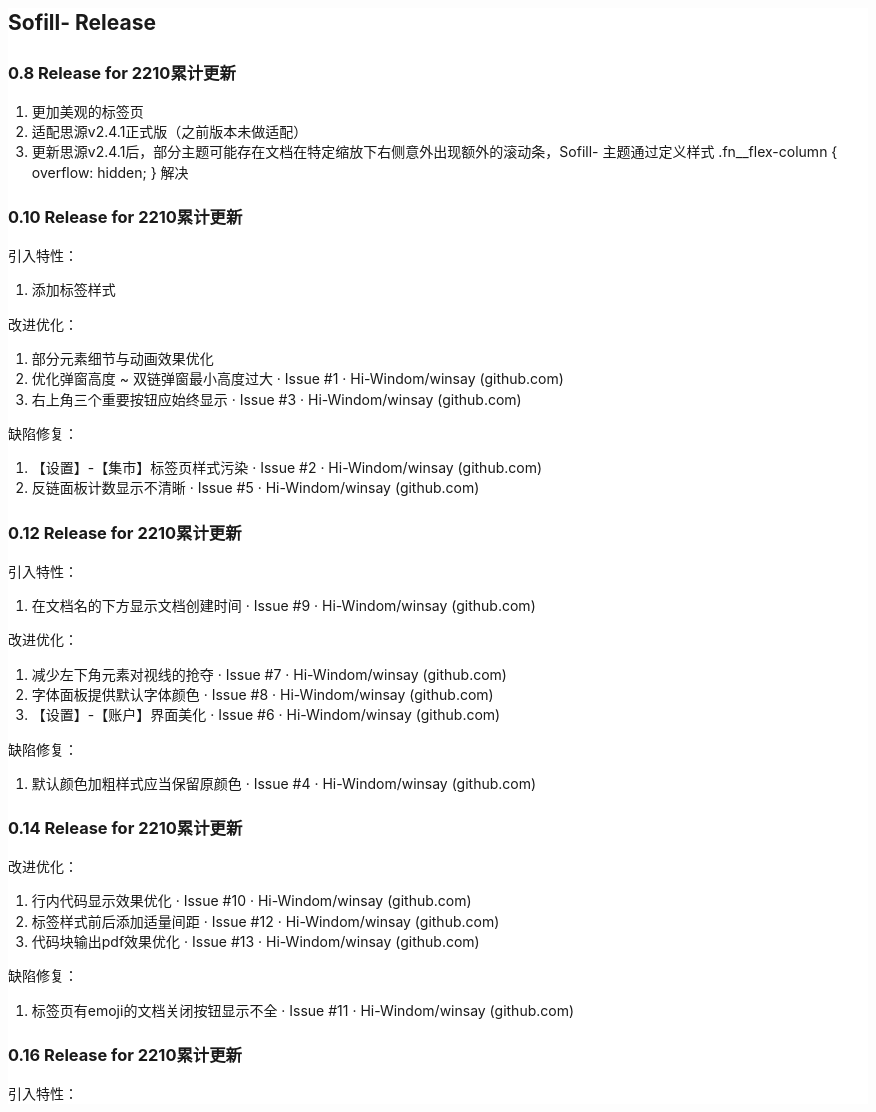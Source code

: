 ## Sofill- Release

### 0.8 Release for 2210累计更新

1. 更加美观的标签页
2. 适配思源v2.4.1正式版（之前版本未做适配）
3. 更新思源v2.4.1后，部分主题可能存在文档在特定缩放下右侧意外出现额外的滚动条，Sofill- 主题通过定义样式 .fn__flex-column { overflow: hidden; } 解决

### 0.10 Release for 2210累计更新

引入特性：

1. 添加标签样式

改进优化：

1. 部分元素细节与动画效果优化
2. 优化弹窗高度 ~ 双链弹窗最小高度过大 · Issue #1 · Hi-Windom/winsay (github.com)
3. 右上角三个重要按钮应始终显示 · Issue #3 · Hi-Windom/winsay (github.com)

缺陷修复：

1. 【设置】-【集市】标签页样式污染 · Issue #2 · Hi-Windom/winsay (github.com)
2. 反链面板计数显示不清晰 · Issue #5 · Hi-Windom/winsay (github.com)

### 0.12 Release for 2210累计更新

引入特性：

1. 在文档名的下方显示文档创建时间 · Issue #9 · Hi-Windom/winsay (github.com)

改进优化：

1. 减少左下角元素对视线的抢夺 · Issue #7 · Hi-Windom/winsay (github.com)
2. 字体面板提供默认字体颜色 · Issue #8 · Hi-Windom/winsay (github.com)
3. 【设置】-【账户】界面美化 · Issue #6 · Hi-Windom/winsay (github.com)

缺陷修复：

1. 默认颜色加粗样式应当保留原颜色 · Issue #4 · Hi-Windom/winsay (github.com)

### 0.14 Release for 2210累计更新

改进优化：

1. 行内代码显示效果优化 · Issue #10 · Hi-Windom/winsay (github.com)
2. 标签样式前后添加适量间距 · Issue #12 · Hi-Windom/winsay (github.com)
3. 代码块输出pdf效果优化 · Issue #13 · Hi-Windom/winsay (github.com)

缺陷修复：

1. 标签页有emoji的文档关闭按钮显示不全 · Issue #11 · Hi-Windom/winsay (github.com)

### 0.16 Release for 2210累计更新

引入特性：
